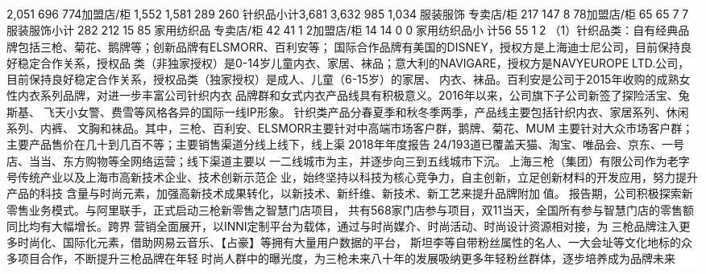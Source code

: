 2,051
696
774加盟店/柜
1,552
1,581
289
260
针织品小计3,681
3,632
985
1,034
服装服饰
专卖店/柜
217
147
8
78加盟店/柜
65
65
7
7
服装服饰小计
282
212
15
85
家用纺织品
专卖店/柜
42
41
1
2加盟店/柜
14
14
0
0
家用纺织品小
计56
55
1
2
（1）针织品类：自有经典品牌包括三枪、菊花、鹅牌等；创新品牌有ELSMORR、百利安等；
国际合作品牌有美国的DISNEY，授权方是上海迪士尼公司，目前保持良好稳定合作关系，授权品
类（非独家授权）是0-14岁儿童内衣、家居、袜品；意大利的NAVIGARE，授权方是NAVYEUROPE
LTD.公司，目前保持良好稳定合作关系，授权品类（独家授权）是成人、儿童（6-15岁）的家居、
内衣、袜品。百利安是公司于2015年收购的成熟女性内衣系列品牌，对进一步丰富公司针织内衣
品牌群和女式内衣产品线具有积极意义。2016年以来，公司旗下子公司新签了探险活宝、兔斯基、
飞天小女警、费雪等风格各异的国际一线IP形象。
针织类产品分春夏季和秋冬季两季，产品线主要包括针织内衣、家居系列、休闲系列、内裤、
文胸和袜品。其中，三枪、百利安、ELSMORR主要针对中高端市场客户群，鹅牌、菊花、MUM
主要针对大众市场客户群；主要产品售价在几十到几百不等；主要销售渠道分线上线下，线上渠
2018年年度报告
24/193道已覆盖天猫、淘宝、唯品会、京东、一号店、当当、东方购物等全网络运营；线下渠道主要以
一二线城市为主，并逐步向三到五线城市下沉。
上海三枪（集团）有限公司作为老字号传统产业以及上海市高新技术企业、技术创新示范企
业，始终坚持以科技为核心竞争力，自主创新，立足创新材料的开发应用，努力提升产品的科技
含量与时尚元素，加强高新技术成果转化，以新技术、新纤维、新技术、新工艺来提升品牌附加
值。
报告期，公司积极探索新零售业务模式。与阿里联手，正式启动三枪新零售之智慧门店项目，
共有568家门店参与项目，双11当天，全国所有参与智慧门店的零售额同比均有大幅增长。跨界
营销全面展开，以INNI定制平台为载体，通过与时尚媒介、时尚活动、时尚设计资源相对接，为
三枪品牌注入更多时尚化、国际化元素，借助网易云音乐、【占豪】等拥有大量用户数据的平台，
斯坦李等自带粉丝属性的名人、一大会址等文化地标的众多项目合作，不断提升三枪品牌在年轻
时尚人群中的曝光度，为三枪未来八十年的发展吸纳更多年轻粉丝群体，逐步培养成为品牌未来